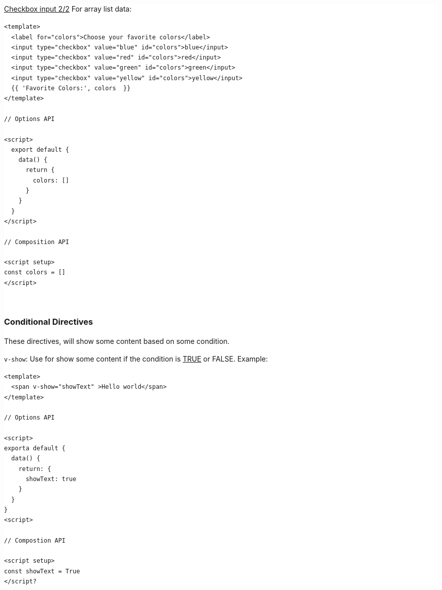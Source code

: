   <ins>Checkbox input 2/2</ins>
  For array list data:

    <template>
      <label for="colors">Choose your favorite colors</label>
      <input type="checkbox" value="blue" id="colors">blue</input>
      <input type="checkbox" value="red" id="colors">red</input>
      <input type="checkbox" value="green" id="colors">green</input>
      <input type="checkbox" value="yellow" id="colors">yellow</input>
      {{ 'Favorite Colors:', colors  }}
    </template>

    // Options API

    <script>
      export default {
        data() {
          return {
            colors: []
          }
        }
      }
    </script>

    // Composition API

    <script setup>
    const colors = []
    </script>

</br>

### Conditional Directives

These directives, will show some content based on some condition.

`v-show`: Use for show some content if the condition is <ins>TRUE</ins> or FALSE. Example:

    <template>
      <span v-show="showText" >Hello world</span>
    </template>

    // Options API

    <script>
    exporta default {
      data() {
        return: {
          showText: true
        }
      }
    }
    <script>

    // Compostion API 

    <script setup>
    const showText = True
    </script?

